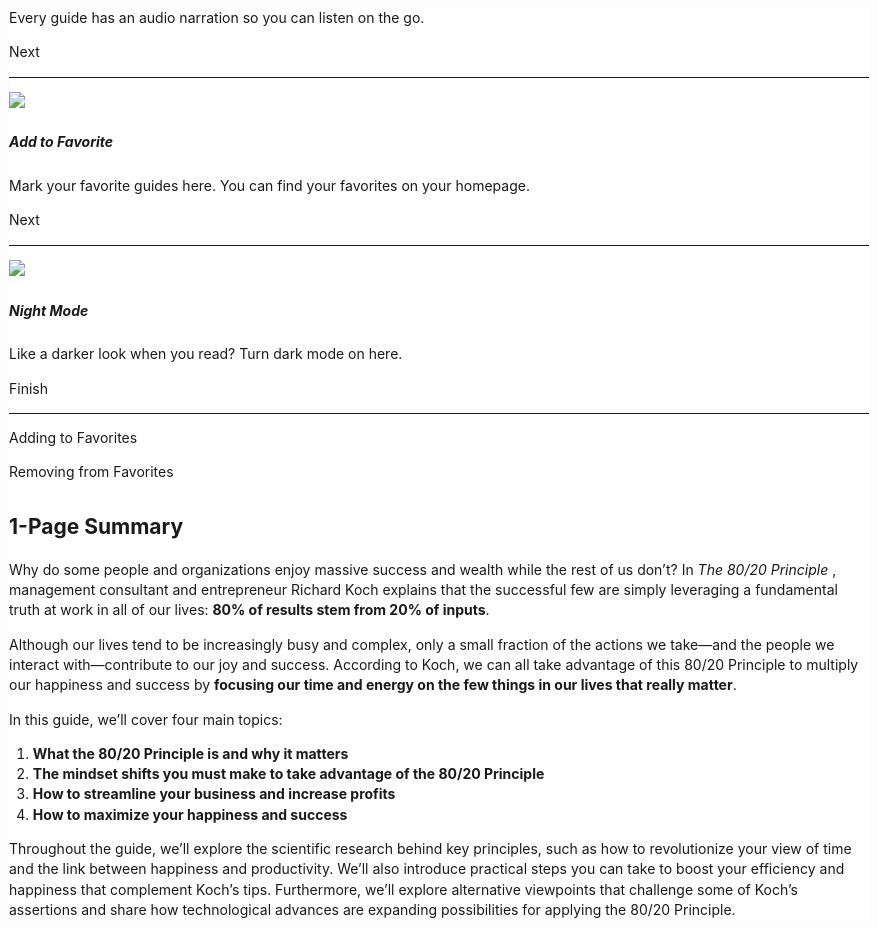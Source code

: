 Every guide has an audio narration so you can listen on the go. 

Next

  *   *   *   *   * 


![](/img/tutorial-favorite.b948300a.svg)

##### Add to Favorite

Mark your favorite guides here. You can find your favorites on your homepage. 

Next

  *   *   *   *   * 


![](/img/tutorial-night.ddd7fb5c.svg)

##### Night Mode

Like a darker look when you read? Turn dark mode on here. 

Finish

  *   *   *   *   * 


Adding to Favorites 

Removing from Favorites 

## 1-Page Summary

Why do some people and organizations enjoy massive success and wealth while the rest of us don’t? In _The 80/20 Principle_ , management consultant and entrepreneur Richard Koch explains that the successful few are simply leveraging a fundamental truth at work in all of our lives: **80% of results stem from 20% of inputs**.

Although our lives tend to be increasingly busy and complex, only a small fraction of the actions we take—and the people we interact with—contribute to our joy and success. According to Koch, we can all take advantage of this 80/20 Principle to multiply our happiness and success by **focusing our time and energy on the few things in our lives that really matter**.

In this guide, we’ll cover four main topics:

  1. **What the 80/20 Principle is and why it matters**
  2. **The mindset shifts you must make to take advantage of the 80/20 Principle**
  3. **How to streamline your business and increase profits**
  4. **How to maximize your happiness and success**



Throughout the guide, we’ll explore the scientific research behind key principles, such as how to revolutionize your view of time and the link between happiness and productivity. We’ll also introduce practical steps you can take to boost your efficiency and happiness that complement Koch’s tips. Furthermore, we’ll explore alternative viewpoints that challenge some of Koch’s assertions and share how technological advances are expanding possibilities for applying the 80/20 Principle.
